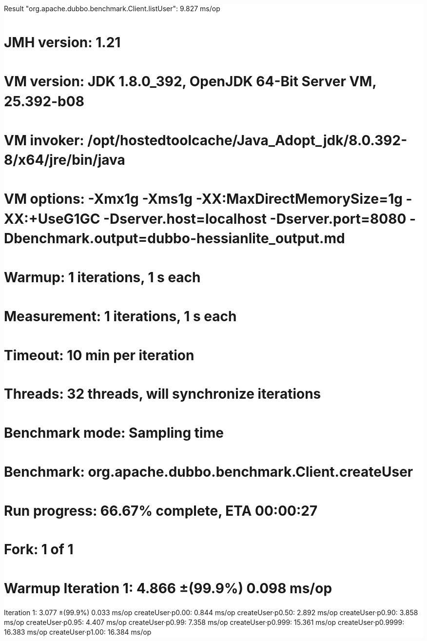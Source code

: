 
Result "org.apache.dubbo.benchmark.Client.listUser":
  9.827 ms/op


# JMH version: 1.21
# VM version: JDK 1.8.0_392, OpenJDK 64-Bit Server VM, 25.392-b08
# VM invoker: /opt/hostedtoolcache/Java_Adopt_jdk/8.0.392-8/x64/jre/bin/java
# VM options: -Xmx1g -Xms1g -XX:MaxDirectMemorySize=1g -XX:+UseG1GC -Dserver.host=localhost -Dserver.port=8080 -Dbenchmark.output=dubbo-hessianlite_output.md
# Warmup: 1 iterations, 1 s each
# Measurement: 1 iterations, 1 s each
# Timeout: 10 min per iteration
# Threads: 32 threads, will synchronize iterations
# Benchmark mode: Sampling time
# Benchmark: org.apache.dubbo.benchmark.Client.createUser

# Run progress: 66.67% complete, ETA 00:00:27
# Fork: 1 of 1
# Warmup Iteration   1: 4.866 ±(99.9%) 0.098 ms/op
Iteration   1: 3.077 ±(99.9%) 0.033 ms/op
                 createUser·p0.00:   0.844 ms/op
                 createUser·p0.50:   2.892 ms/op
                 createUser·p0.90:   3.858 ms/op
                 createUser·p0.95:   4.407 ms/op
                 createUser·p0.99:   7.358 ms/op
                 createUser·p0.999:  15.361 ms/op
                 createUser·p0.9999: 16.383 ms/op
                 createUser·p1.00:   16.384 ms/op

